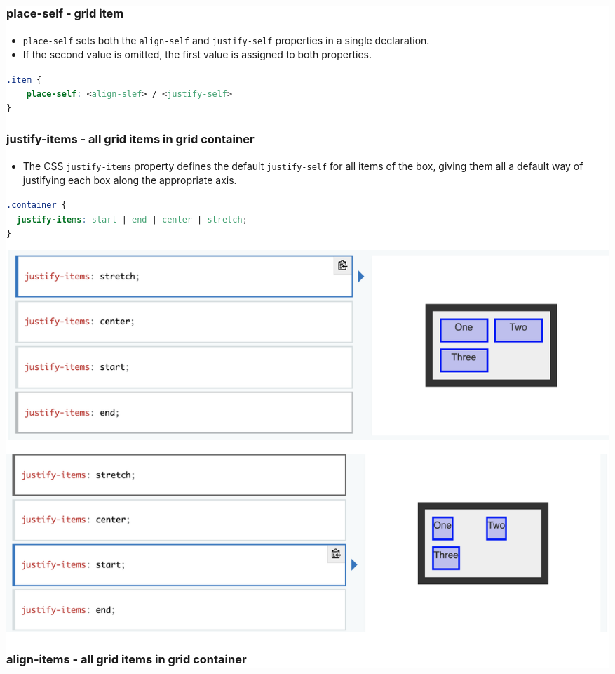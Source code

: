### place-self - grid item

- `place-self` sets both the `align-self` and `justify-self` properties in a single declaration.
- If the second value is omitted, the first value is assigned to both properties.

```css
.item {
	place-self: <align-slef> / <justify-self>
}
```

### justify-items - all grid items in grid container

- The CSS `justify-items` property defines the default `justify-self` for all items of the box, giving them all a default way of justifying each box along the appropriate axis.

```css
.container {
  justify-items: start | end | center | stretch;
}
```

![CSS%20ad773fcf4b8f4eae893912b205730b6c/Untitled%2011.png](CSS%20ad773fcf4b8f4eae893912b205730b6c/Untitled%2011.png)

![CSS%20ad773fcf4b8f4eae893912b205730b6c/Untitled%2012.png](CSS%20ad773fcf4b8f4eae893912b205730b6c/Untitled%2012.png)

### align-items - all grid items in grid container
